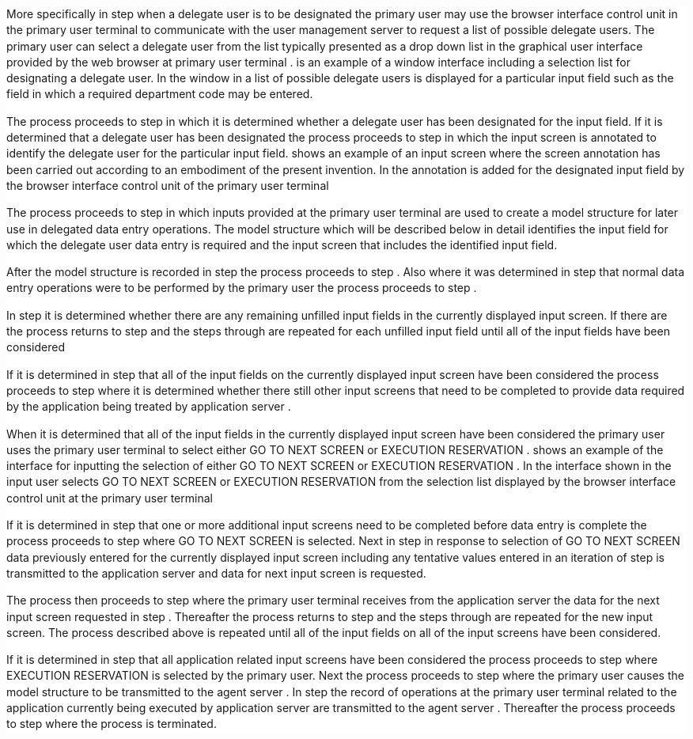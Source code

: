 More specifically in step when a delegate user is to be designated the primary user may use the browser interface control unit in the primary user terminal to communicate with the user management server to request a list of possible delegate users. The primary user can select a delegate user from the list typically presented as a drop down list in the graphical user interface provided by the web browser at primary user terminal . is an example of a window interface including a selection list for designating a delegate user. In the window in a list of possible delegate users is displayed for a particular input field such as the field in which a required department code may be entered.

The process proceeds to step in which it is determined whether a delegate user has been designated for the input field. If it is determined that a delegate user has been designated the process proceeds to step in which the input screen is annotated to identify the delegate user for the particular input field. shows an example of an input screen where the screen annotation has been carried out according to an embodiment of the present invention. In the annotation is added for the designated input field by the browser interface control unit of the primary user terminal

The process proceeds to step in which inputs provided at the primary user terminal are used to create a model structure for later use in delegated data entry operations. The model structure which will be described below in detail identifies the input field for which the delegate user data entry is required and the input screen that includes the identified input field.

After the model structure is recorded in step the process proceeds to step . Also where it was determined in step that normal data entry operations were to be performed by the primary user the process proceeds to step .

In step it is determined whether there are any remaining unfilled input fields in the currently displayed input screen. If there are the process returns to step and the steps through are repeated for each unfilled input field until all of the input fields have been considered 

If it is determined in step that all of the input fields on the currently displayed input screen have been considered the process proceeds to step where it is determined whether there still other input screens that need to be completed to provide data required by the application being treated by application server .

When it is determined that all of the input fields in the currently displayed input screen have been considered the primary user uses the primary user terminal to select either GO TO NEXT SCREEN or EXECUTION RESERVATION . shows an example of the interface for inputting the selection of either GO TO NEXT SCREEN or EXECUTION RESERVATION . In the interface shown in the input user selects GO TO NEXT SCREEN or EXECUTION RESERVATION from the selection list displayed by the browser interface control unit at the primary user terminal

If it is determined in step that one or more additional input screens need to be completed before data entry is complete the process proceeds to step where GO TO NEXT SCREEN is selected. Next in step in response to selection of GO TO NEXT SCREEN data previously entered for the currently displayed input screen including any tentative values entered in an iteration of step is transmitted to the application server and data for next input screen is requested.

The process then proceeds to step where the primary user terminal receives from the application server the data for the next input screen requested in step . Thereafter the process returns to step and the steps through are repeated for the new input screen. The process described above is repeated until all of the input fields on all of the input screens have been considered.

If it is determined in step that all application related input screens have been considered the process proceeds to step where EXECUTION RESERVATION is selected by the primary user. Next the process proceeds to step where the primary user causes the model structure to be transmitted to the agent server . In step the record of operations at the primary user terminal related to the application currently being executed by application server are transmitted to the agent server . Thereafter the process proceeds to step where the process is terminated.

